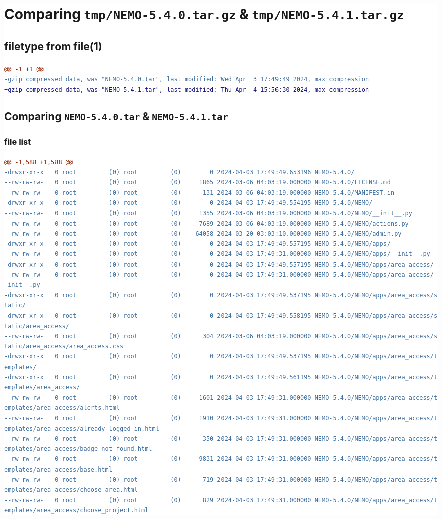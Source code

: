 # Comparing `tmp/NEMO-5.4.0.tar.gz` & `tmp/NEMO-5.4.1.tar.gz`

## filetype from file(1)

```diff
@@ -1 +1 @@
-gzip compressed data, was "NEMO-5.4.0.tar", last modified: Wed Apr  3 17:49:49 2024, max compression
+gzip compressed data, was "NEMO-5.4.1.tar", last modified: Thu Apr  4 15:56:30 2024, max compression
```

## Comparing `NEMO-5.4.0.tar` & `NEMO-5.4.1.tar`

### file list

```diff
@@ -1,588 +1,588 @@
-drwxr-xr-x   0 root         (0) root         (0)        0 2024-04-03 17:49:49.653196 NEMO-5.4.0/
--rw-rw-rw-   0 root         (0) root         (0)     1865 2024-03-06 04:03:19.000000 NEMO-5.4.0/LICENSE.md
--rw-rw-rw-   0 root         (0) root         (0)      131 2024-03-06 04:03:19.000000 NEMO-5.4.0/MANIFEST.in
-drwxr-xr-x   0 root         (0) root         (0)        0 2024-04-03 17:49:49.554195 NEMO-5.4.0/NEMO/
--rw-rw-rw-   0 root         (0) root         (0)     1355 2024-03-06 04:03:19.000000 NEMO-5.4.0/NEMO/__init__.py
--rw-rw-rw-   0 root         (0) root         (0)     7689 2024-03-06 04:03:19.000000 NEMO-5.4.0/NEMO/actions.py
--rw-rw-rw-   0 root         (0) root         (0)    64058 2024-03-20 03:03:10.000000 NEMO-5.4.0/NEMO/admin.py
-drwxr-xr-x   0 root         (0) root         (0)        0 2024-04-03 17:49:49.557195 NEMO-5.4.0/NEMO/apps/
--rw-rw-rw-   0 root         (0) root         (0)        0 2024-04-03 17:49:31.000000 NEMO-5.4.0/NEMO/apps/__init__.py
-drwxr-xr-x   0 root         (0) root         (0)        0 2024-04-03 17:49:49.557195 NEMO-5.4.0/NEMO/apps/area_access/
--rw-rw-rw-   0 root         (0) root         (0)        0 2024-04-03 17:49:31.000000 NEMO-5.4.0/NEMO/apps/area_access/__init__.py
-drwxr-xr-x   0 root         (0) root         (0)        0 2024-04-03 17:49:49.537195 NEMO-5.4.0/NEMO/apps/area_access/static/
-drwxr-xr-x   0 root         (0) root         (0)        0 2024-04-03 17:49:49.558195 NEMO-5.4.0/NEMO/apps/area_access/static/area_access/
--rw-rw-rw-   0 root         (0) root         (0)      304 2024-03-06 04:03:19.000000 NEMO-5.4.0/NEMO/apps/area_access/static/area_access/area_access.css
-drwxr-xr-x   0 root         (0) root         (0)        0 2024-04-03 17:49:49.537195 NEMO-5.4.0/NEMO/apps/area_access/templates/
-drwxr-xr-x   0 root         (0) root         (0)        0 2024-04-03 17:49:49.561195 NEMO-5.4.0/NEMO/apps/area_access/templates/area_access/
--rw-rw-rw-   0 root         (0) root         (0)     1601 2024-04-03 17:49:31.000000 NEMO-5.4.0/NEMO/apps/area_access/templates/area_access/alerts.html
--rw-rw-rw-   0 root         (0) root         (0)     1910 2024-04-03 17:49:31.000000 NEMO-5.4.0/NEMO/apps/area_access/templates/area_access/already_logged_in.html
--rw-rw-rw-   0 root         (0) root         (0)      350 2024-04-03 17:49:31.000000 NEMO-5.4.0/NEMO/apps/area_access/templates/area_access/badge_not_found.html
--rw-rw-rw-   0 root         (0) root         (0)     9831 2024-04-03 17:49:31.000000 NEMO-5.4.0/NEMO/apps/area_access/templates/area_access/base.html
--rw-rw-rw-   0 root         (0) root         (0)      719 2024-04-03 17:49:31.000000 NEMO-5.4.0/NEMO/apps/area_access/templates/area_access/choose_area.html
--rw-rw-rw-   0 root         (0) root         (0)      829 2024-04-03 17:49:31.000000 NEMO-5.4.0/NEMO/apps/area_access/templates/area_access/choose_project.html
```